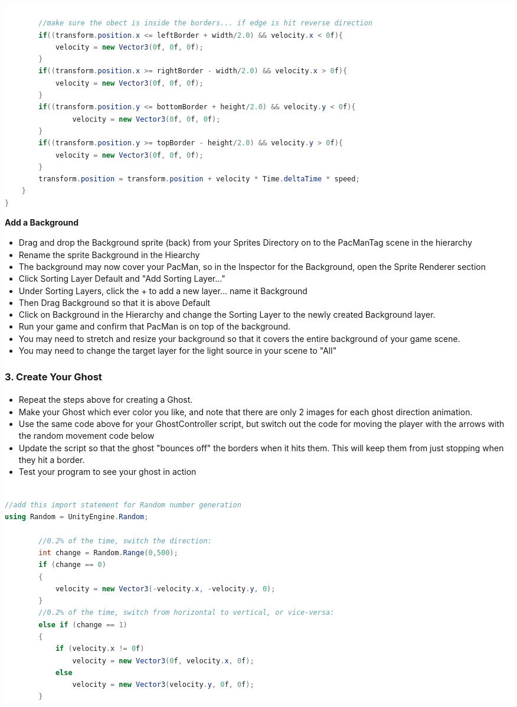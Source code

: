```csharp

        //make sure the obect is inside the borders... if edge is hit reverse direction
        if((transform.position.x <= leftBorder + width/2.0) && velocity.x < 0f){
            velocity = new Vector3(0f, 0f, 0f);
        }
        if((transform.position.x >= rightBorder - width/2.0) && velocity.x > 0f){
            velocity = new Vector3(0f, 0f, 0f);
        }
        if((transform.position.y <= bottomBorder + height/2.0) && velocity.y < 0f){
                velocity = new Vector3(0f, 0f, 0f);
        }
        if((transform.position.y >= topBorder - height/2.0) && velocity.y > 0f){
            velocity = new Vector3(0f, 0f, 0f);
        }
        transform.position = transform.position + velocity * Time.deltaTime * speed;
    }
}
```
**Add a Background**
- Drag and drop the Background sprite (back) from your Sprites Directory on to the PacManTag scene in the hierarchy
- Rename the sprite Background in the Hiearchy
- The background may now cover your PacMan, so in the Inspector for the Background, open the Sprite Renderer section
- Click Sorting Layer Default and "Add Sorting Layer..."
- Under Sorting Layers, click the + to add a new layer... name it Background
- Then Drag Background so that it is above Default
- Click on Background in the Hierarchy and change the Sorting Layer to the newly created Background layer.
- Run your game and confirm that PacMan is on top of the background. 
- You may need to stretch and resize your background so that it covers the entire background of your game scene.
- You may need to change the target layer for the light source in your scene to "All"  

### 3. Create Your Ghost
 - Repeat the steps above for creating a Ghost.
 - Make your Ghost which ever color you like, and note that there are only 2 images for each ghost direction animation.
 - Use the same code above for your GhostController script, but switch out the code for moving the player with the arrows with the random movement code below
 - Update the script so that the ghost "bounces off" the borders when it hits them. This will keep them from just stopping when they hit a border.
 - Test your program to see your ghost in action

```csharp

//add this import statement for Random number generation
using Random = UnityEngine.Random;

        //0.2% of the time, switch the direction: 
        int change = Random.Range(0,500);
        if (change == 0)
        {
            velocity = new Vector3(-velocity.x, -velocity.y, 0);
        }
        //0.2% of the time, switch from horizontal to vertical, or vice-versa: 
        else if (change == 1)
        {
            if (velocity.x != 0f)
                velocity = new Vector3(0f, velocity.x, 0f);
            else
                velocity = new Vector3(velocity.y, 0f, 0f);
        } 
```